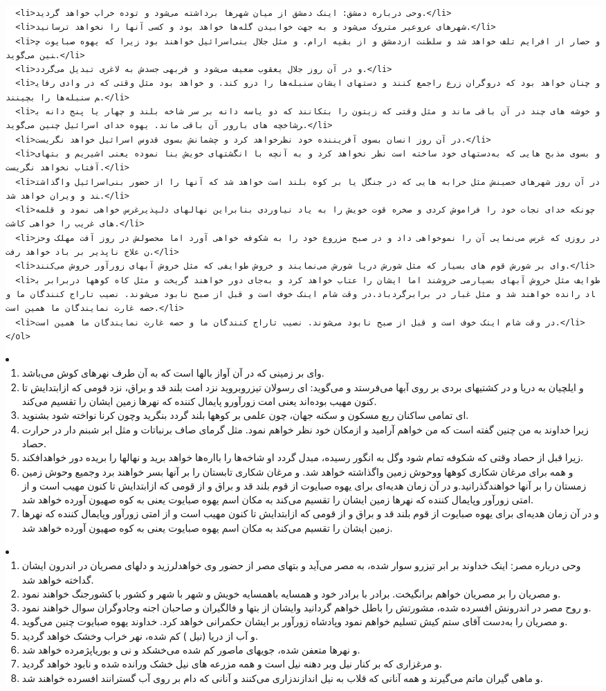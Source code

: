       <li>وحی درباره دمشق: اینک دمشق از میان شهرها برداشته می‌شود و توده خراب خواهد گردید.</li>
      <li>شهرهای عروعیر متروک می‌شود و به جهت خوابیدن گله‌ها خواهد بود و کسی آنها را نخواهد ترسانید.</li>
      <li>و حصار از افرایم تلف خواهد شد و سلطنت ازدمشق و از بقیه ارام. و مثل جلال بنی‌اسرائیل خواهند بود زیرا که یهوه صبایوت چنین می‌گوید.</li>
      <li>و در آن روز جلال یعقوب ضعیف می‌شود و فربهی جسدش به لاغری تبدیل می‌گردد.</li>
      <li>و چنان خواهد بود که دروگران زرع راجمع کنند و دستهای ایشان سنبله‌ها را درو کند. و خواهد بود مثل وقتی که در وادی رفایم سنبله‌ها را بچینند.</li>
      <li>و خوشه های چند در آن باقی ماند و مثل وقتی که زیتون را بتکانند که دو یاسه دانه بر سر شاخه بلند و چهار یا پنج دانه برشاخچه های بارور آن باقی ماند. یهوه خدای اسرائیل چنین می‌گوید.</li>
      <li>در آن روز انسان بسوی آفریننده خود نظرخواهد کرد و چشمانش بسوی قدوس اسرائیل خواهد نگریست.</li>
      <li>و بسوی مذبح هایی که به‌دستهای خود ساخته است نظر نخواهد کرد و به آنچه با انگشتهای خویش بنا نموده یعنی اشیریم و بتهای آفتاب نخواهد نگریست.</li>
      <li>در آن روز شهرهای حصینش مثل خرابه هایی که در جنگل یا بر کوه بلند است خواهد شد که آنها را از حضور بنی‌اسرائیل واگذاشتند و ویران خواهد شد.</li>
      <li>چونکه خدای نجات خود را فراموش کردی و صخره قوت خویش را به یاد نیاوردی بنابراین نهالهای دلپذیرغرس خواهی نمود و قلمه های غریب را خواهی کاشت.</li>
      <li>در روزی که غرس می‌نمایی آن را نموخواهی داد و در صبح مزروع خود را به شکوفه خواهی آورد اما محصولش در روز آفت مهلک وحزن علاج ناپذیر بر باد خواهد رفت.</li>
      <li>وای بر شورش قوم های بسیار که مثل شورش دریا شورش می‌نمایند و خروش طوایفی که مثل خروش آبهای زورآور خروش می‌کنند.</li>
      <li>طوایف مثل خروش آبهای بسیارمی خروشند اما ایشان را عتاب خواهد کرد و به‌جای دور خواهند گریخت و مثل کاه کوهها دربرابر باد رانده خواهند شد و مثل غبار در برابرگردباد.در وقت شام اینک خوف است و قبل از صبح نابود می‌شوند. نصیب تاراج کنندگان ما و حصه غارت نمایندگان ما همین است.</li>
      <li>در وقت شام اینک خوف است و قبل از صبح نابود می‌شوند. نصیب تاراج کنندگان ما و حصه غارت نمایندگان ما همین است.</li>
    </ol>
  </li>
  <li>
    <ol>
      <li>وای بر زمینی که در آن آواز بالها است که به آن طرف نهرهای کوش می‌باشد.</li>
      <li>و ایلچیان به دریا و در کشتیهای بردی بر روی آبها می‌فرستد و می‌گوید: ای رسولان تیزروبروید نزد امت بلند قد و براق، نزد قومی که ازابتدایش تا کنون مهیب بوده‌اند یعنی امت زورآورو پایمال کننده که نهرها زمین ایشان را تقسیم می‌کند.</li>
      <li>‌ای تمامی ساکنان ربع مسکون و سکنه جهان، چون علمی بر کوهها بلند گردد بنگرید وچون کرنا نواخته شود بشنوید.</li>
      <li>زیرا خداوند به من چنین گفته است که من خواهم آرامید و ازمکان خود نظر خواهم نمود. مثل گرمای صاف برنباتات و مثل ابر شبنم دار در حرارت حصاد.</li>
      <li>زیرا قبل از حصاد وقتی که شکوفه تمام شود وگل به انگور رسیده، مبدل گردد او شاخه‌ها را بااره‌ها خواهد برید و نهالها را بریده دور خواهدافکند.</li>
      <li>و همه برای مرغان شکاری کوهها ووحوش زمین واگذاشته خواهد شد. و مرغان شکاری تابستان را بر آنها بسر خواهند برد وجمیع وحوش زمین زمستان را بر آنها خواهندگذرانید.و در آن زمان هدیه‌ای برای یهوه صبایوت از قوم بلند قد و براق و از قومی که ازابتدایش تا کنون مهیب است و از امتی زورآور وپایمال کننده که نهرها زمین ایشان را تقسیم می‌کند به مکان اسم یهوه صبایوت یعنی به کوه صهیون آورده خواهد شد.</li>
      <li>و در آن زمان هدیه‌ای برای یهوه صبایوت از قوم بلند قد و براق و از قومی که ازابتدایش تا کنون مهیب است و از امتی زورآور وپایمال کننده که نهرها زمین ایشان را تقسیم می‌کند به مکان اسم یهوه صبایوت یعنی به کوه صهیون آورده خواهد شد.</li>
    </ol>
  </li>
  <li>
    <ol>
      <li>وحی درباره مصر: اینک خداوند بر ابر تیزرو سوار شده، به مصر می‌آید و بتهای مصر از حضور وی خواهدلرزید و دلهای مصریان در اندرون ایشان گداخته خواهد شد.</li>
      <li>و مصریان را بر مصریان خواهم برانگیخت. برادر با برادر خود و همسایه باهمسایه خویش و شهر با شهر و کشور با کشورجنگ خواهند نمود.</li>
      <li>و روح مصر در اندرونش افسرده شده، مشورتش را باطل خواهم گردانید وایشان از بتها و فالگیران و صاحبان اجنه وجادوگران سوال خواهند نمود.</li>
      <li>و مصریان را به‌دست آقای ستم کیش تسلیم خواهم نمود وپادشاه زورآور بر ایشان حکمرانی خواهد کرد. خداوند یهوه صبایوت چنین می‌گوید.</li>
      <li>و آب از دریا (نیل ) کم شده، نهر خراب وخشک خواهد گردید.</li>
      <li>و نهرها متعفن شده، جویهای ماصور کم شده می‌خشکد و نی و بوریاپژمرده خواهد شد.</li>
      <li>و مرغزاری که بر کنار نیل وبر دهنه نیل است و همه مزرعه های نیل خشک ورانده شده و نابود خواهد گردید.</li>
      <li>و ماهی گیران ماتم می‌گیرند و همه آنانی که قلاب به نیل اندازندزاری می‌کنند و آنانی که دام بر روی آب گسترانند افسرده خواهند شد.</li>